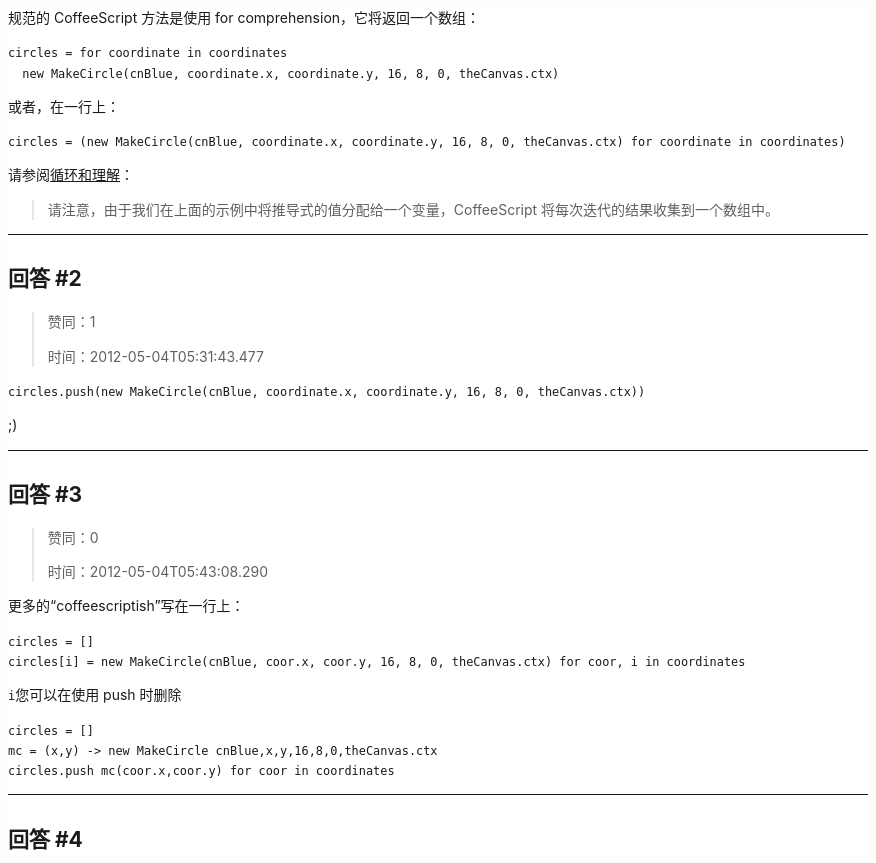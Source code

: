 规范的 CoffeeScript 方法是使用 for comprehension，它将返回一个数组：

```
circles = for coordinate in coordinates
  new MakeCircle(cnBlue, coordinate.x, coordinate.y, 16, 8, 0, theCanvas.ctx) 
```

或者，在一行上：

```
circles = (new MakeCircle(cnBlue, coordinate.x, coordinate.y, 16, 8, 0, theCanvas.ctx) for coordinate in coordinates) 
```

请参阅[循环和理解](http://coffeescript.org/#loops)：

> 请注意，由于我们在上面的示例中将推导式的值分配给一个变量，CoffeeScript 将每次迭代的结果收集到一个数组中。

* * *

## 回答 #2

> 赞同：1
> 
> 时间：2012-05-04T05:31:43.477

```
circles.push(new MakeCircle(cnBlue, coordinate.x, coordinate.y, 16, 8, 0, theCanvas.ctx)) 
```

;)

* * *

## 回答 #3

> 赞同：0
> 
> 时间：2012-05-04T05:43:08.290

更多的“coffeescriptish”写在一行上：

```
circles = []
circles[i] = new MakeCircle(cnBlue, coor.x, coor.y, 16, 8, 0, theCanvas.ctx) for coor, i in coordinates 
```

`i`您可以在使用 push 时删除

```
circles = []
mc = (x,y) -> new MakeCircle cnBlue,x,y,16,8,0,theCanvas.ctx
circles.push mc(coor.x,coor.y) for coor in coordinates 
```

* * *

## 回答 #4
